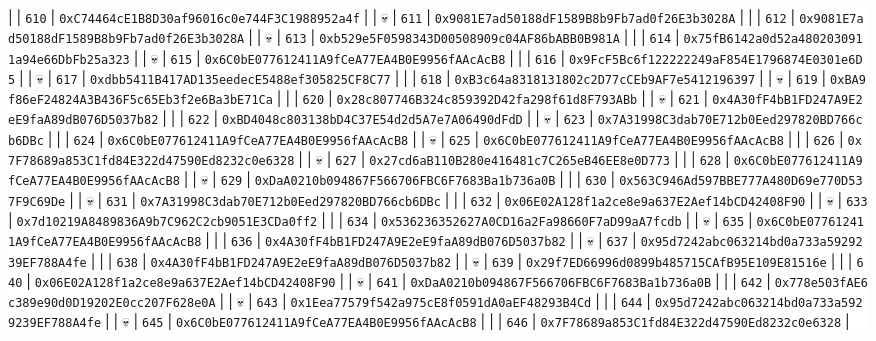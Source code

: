 |  | `610` | `0xC74464cE1B8D30af96016c0e744F3C1988952a4f` |
| 💀 | `611` | `0x9081E7ad50188dF1589B8b9Fb7ad0f26E3b3028A` |
|  | `612` | `0x9081E7ad50188dF1589B8b9Fb7ad0f26E3b3028A` |
| 💀 | `613` | `0xb529e5F0598343D00508909c04AF86bABB0B981A` |
|  | `614` | `0x75fB6142a0d52a4802030911a94e66DbFb25a323` |
| 💀 | `615` | `0x6C0bE077612411A9fCeA77EA4B0E9956fAAcAcB8` |
|  | `616` | `0x9FcF5Bc6f122222249aF854E1796874E0301e6D5` |
| 💀 | `617` | `0xdbb5411B417AD135eedecE5488ef305825CF8C77` |
|  | `618` | `0xB3c64a8318131802c2D77cCEb9AF7e5412196397` |
| 💀 | `619` | `0xBA9f86eF24824A3B436F5c65Eb3f2e6Ba3bE71Ca` |
|  | `620` | `0x28c807746B324c859392D42fa298f61d8F793ABb` |
| 💀 | `621` | `0x4A30fF4bB1FD247A9E2eE9faA89dB076D5037b82` |
|  | `622` | `0xBD4048c803138bD4C37E54d2d5A7e7A06490dFdD` |
| 💀 | `623` | `0x7A31998C3dab70E712b0Eed297820BD766cb6DBc` |
|  | `624` | `0x6C0bE077612411A9fCeA77EA4B0E9956fAAcAcB8` |
| 💀 | `625` | `0x6C0bE077612411A9fCeA77EA4B0E9956fAAcAcB8` |
|  | `626` | `0x7F78689a853C1fd84E322d47590Ed8232c0e6328` |
| 💀 | `627` | `0x27cd6aB110B280e416481c7C265eB46EE8e0D773` |
|  | `628` | `0x6C0bE077612411A9fCeA77EA4B0E9956fAAcAcB8` |
| 💀 | `629` | `0xDaA0210b094867F566706FBC6F7683Ba1b736a0B` |
|  | `630` | `0x563C946Ad597BBE777A480D69e770D537F9C69De` |
| 💀 | `631` | `0x7A31998C3dab70E712b0Eed297820BD766cb6DBc` |
|  | `632` | `0x06E02A128f1a2ce8e9a637E2Aef14bCD42408F90` |
| 💀 | `633` | `0x7d10219A8489836A9b7C962C2cb9051E3CDa0ff2` |
|  | `634` | `0x536236352627A0CD16a2Fa98660F7aD99aA7fcdb` |
| 💀 | `635` | `0x6C0bE077612411A9fCeA77EA4B0E9956fAAcAcB8` |
|  | `636` | `0x4A30fF4bB1FD247A9E2eE9faA89dB076D5037b82` |
| 💀 | `637` | `0x95d7242abc063214bd0a733a5929239EF788A4fe` |
|  | `638` | `0x4A30fF4bB1FD247A9E2eE9faA89dB076D5037b82` |
| 💀 | `639` | `0x29f7ED66996d0899b485715CAfB95E109E81516e` |
|  | `640` | `0x06E02A128f1a2ce8e9a637E2Aef14bCD42408F90` |
| 💀 | `641` | `0xDaA0210b094867F566706FBC6F7683Ba1b736a0B` |
|  | `642` | `0x778e503fAE6c389e90d0D19202E0cc207F628e0A` |
| 💀 | `643` | `0x1Eea77579f542a975cE8f0591dA0aEF48293B4Cd` |
|  | `644` | `0x95d7242abc063214bd0a733a5929239EF788A4fe` |
| 💀 | `645` | `0x6C0bE077612411A9fCeA77EA4B0E9956fAAcAcB8` |
|  | `646` | `0x7F78689a853C1fd84E322d47590Ed8232c0e6328` |